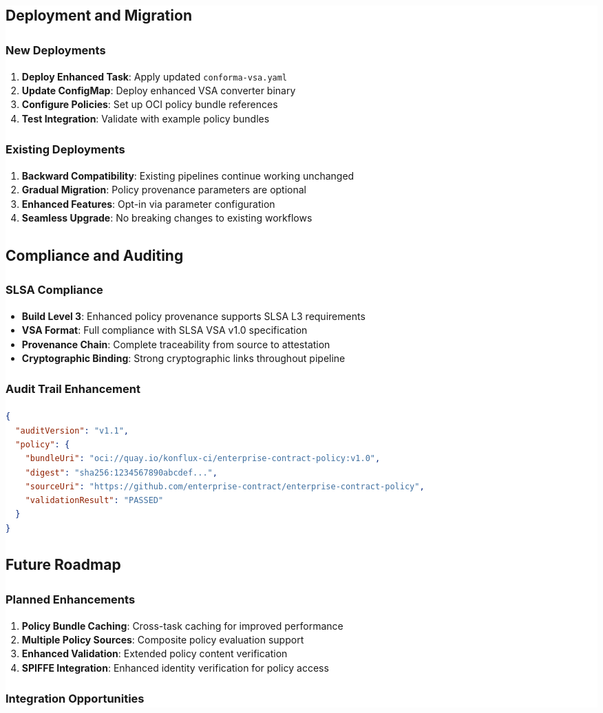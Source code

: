 ## Deployment and Migration

### New Deployments

1. **Deploy Enhanced Task**: Apply updated `conforma-vsa.yaml`
2. **Update ConfigMap**: Deploy enhanced VSA converter binary
3. **Configure Policies**: Set up OCI policy bundle references
4. **Test Integration**: Validate with example policy bundles

### Existing Deployments

1. **Backward Compatibility**: Existing pipelines continue working unchanged
2. **Gradual Migration**: Policy provenance parameters are optional
3. **Enhanced Features**: Opt-in via parameter configuration
4. **Seamless Upgrade**: No breaking changes to existing workflows

## Compliance and Auditing

### SLSA Compliance

- **Build Level 3**: Enhanced policy provenance supports SLSA L3 requirements
- **VSA Format**: Full compliance with SLSA VSA v1.0 specification
- **Provenance Chain**: Complete traceability from source to attestation
- **Cryptographic Binding**: Strong cryptographic links throughout pipeline

### Audit Trail Enhancement

```json
{
  "auditVersion": "v1.1",
  "policy": {
    "bundleUri": "oci://quay.io/konflux-ci/enterprise-contract-policy:v1.0",
    "digest": "sha256:1234567890abcdef...",
    "sourceUri": "https://github.com/enterprise-contract/enterprise-contract-policy",
    "validationResult": "PASSED"
  }
}
```

## Future Roadmap

### Planned Enhancements

1. **Policy Bundle Caching**: Cross-task caching for improved performance
2. **Multiple Policy Sources**: Composite policy evaluation support
3. **Enhanced Validation**: Extended policy content verification
4. **SPIFFE Integration**: Enhanced identity verification for policy access

### Integration Opportunities
